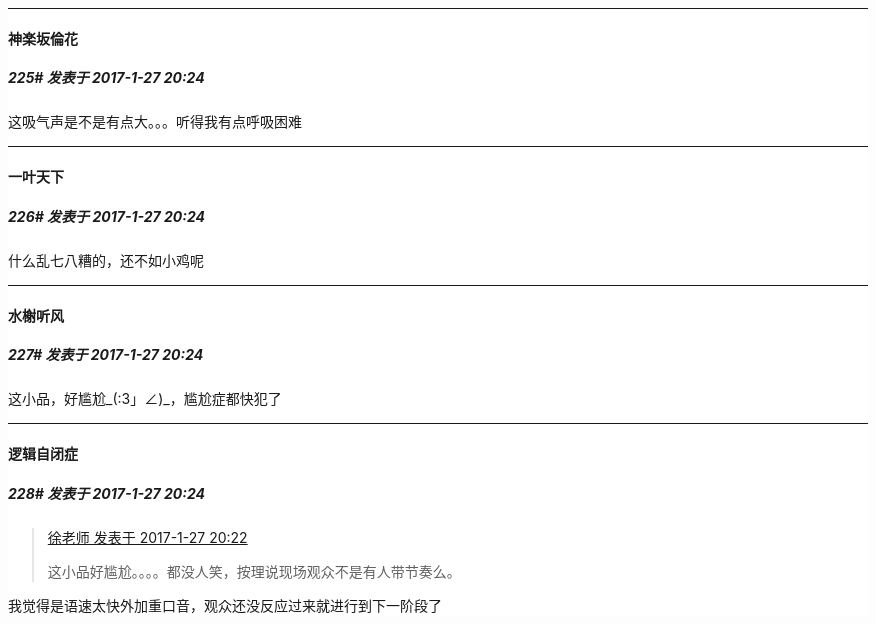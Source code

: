 



*****

####  神楽坂倫花  
##### 225#       发表于 2017-1-27 20:24




这吸气声是不是有点大。。。听得我有点呼吸困难







*****

####  一叶天下  
##### 226#       发表于 2017-1-27 20:24




什么乱七八糟的，还不如小鸡呢







*****

####  水榭听风  
##### 227#       发表于 2017-1-27 20:24




这小品，好尴尬_(:3」∠)_，尴尬症都快犯了







*****

####  逻辑自闭症  
##### 228#       发表于 2017-1-27 20:24



<blockquote><a href="httphttps://bbs.saraba1st.com/2b/forum.php?mod=redirect&amp;goto=findpost&amp;pid=35034570&amp;ptid=1471289" target="_blank">徐老师 发表于 2017-1-27 20:22</a>

这小品好尴尬。。。。都没人笑，按理说现场观众不是有人带节奏么。</blockquote>
我觉得是语速太快外加重口音，观众还没反应过来就进行到下一阶段了





